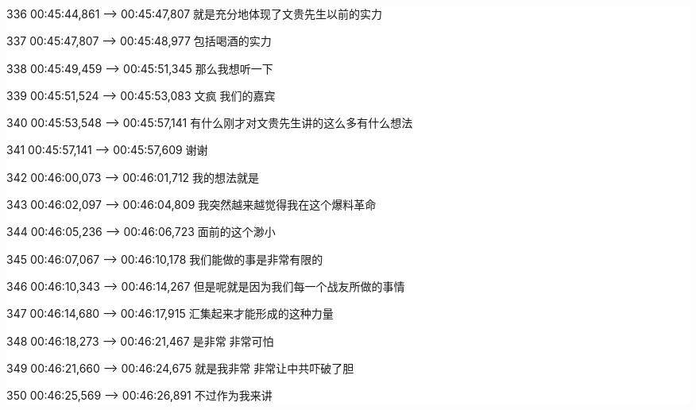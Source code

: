 336
00:45:44,861 –&gt; 00:45:47,807
就是充分地体现了文贵先生以前的实力
 
337
00:45:47,807 –&gt; 00:45:48,977
包括喝酒的实力
 
338
00:45:49,459 –&gt; 00:45:51,345
那么我想听一下
 
339
00:45:51,524 –&gt; 00:45:53,083
文疯 我们的嘉宾
 
340
00:45:53,548 –&gt; 00:45:57,141
有什么刚才对文贵先生讲的这么多有什么想法
 
341
00:45:57,141 –&gt; 00:45:57,609
谢谢
 
342
00:46:00,073 –&gt; 00:46:01,712
我的想法就是
 
343
00:46:02,097 –&gt; 00:46:04,809
我突然越来越觉得我在这个爆料革命
 
344
00:46:05,236 –&gt; 00:46:06,723
面前的这个渺小
 
345
00:46:07,067 –&gt; 00:46:10,178
我们能做的事是非常有限的
 
346
00:46:10,343 –&gt; 00:46:14,267
但是呢就是因为我们每一个战友所做的事情
 
347
00:46:14,680 –&gt; 00:46:17,915
汇集起来才能形成的这种力量
 
348
00:46:18,273 –&gt; 00:46:21,467
是非常 非常可怕
 
349
00:46:21,660 –&gt; 00:46:24,675
就是我非常 非常让中共吓破了胆
 
350
00:46:25,569 –&gt; 00:46:26,891
不过作为我来讲
 